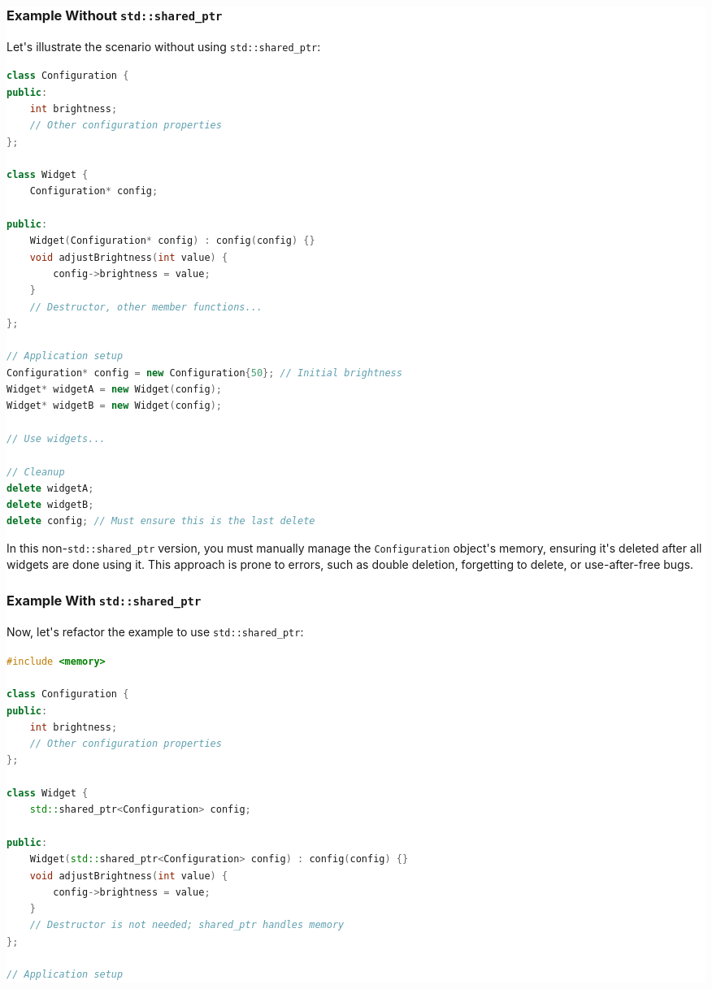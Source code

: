 ### Example Without `std::shared_ptr`

Let's illustrate the scenario without using `std::shared_ptr`:

```cpp
class Configuration {
public:
    int brightness;
    // Other configuration properties
};

class Widget {
    Configuration* config;

public:
    Widget(Configuration* config) : config(config) {}
    void adjustBrightness(int value) {
        config->brightness = value;
    }
    // Destructor, other member functions...
};

// Application setup
Configuration* config = new Configuration{50}; // Initial brightness
Widget* widgetA = new Widget(config);
Widget* widgetB = new Widget(config);

// Use widgets...

// Cleanup
delete widgetA;
delete widgetB;
delete config; // Must ensure this is the last delete
```

In this non-`std::shared_ptr` version, you must manually manage the
`Configuration` object's memory, ensuring it's deleted after all widgets are
done using it. This approach is prone to errors, such as double deletion,
forgetting to delete, or use-after-free bugs.

### Example With `std::shared_ptr`

Now, let's refactor the example to use `std::shared_ptr`:

```cpp
#include <memory>

class Configuration {
public:
    int brightness;
    // Other configuration properties
};

class Widget {
    std::shared_ptr<Configuration> config;

public:
    Widget(std::shared_ptr<Configuration> config) : config(config) {}
    void adjustBrightness(int value) {
        config->brightness = value;
    }
    // Destructor is not needed; shared_ptr handles memory
};

// Application setup
```